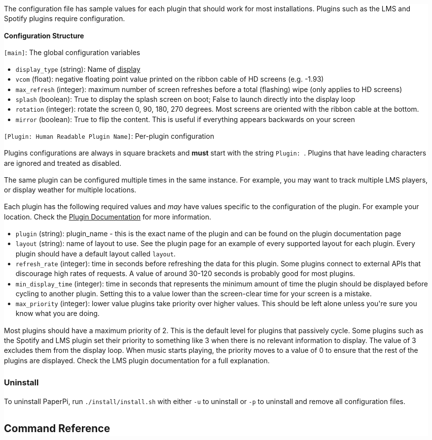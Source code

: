 The configuration file has sample values for each plugin that should work for most installations. Plugins such as the LMS and Spotify plugins require configuration.

**Configuration Structure**

`[main]`: The global configuration variables

* `display_type` (string): Name of [display](#supported-screens)
* `vcom` (float): negative floating point value printed on the ribbon cable of HD screens (e.g. -1.93)
* `max_refresh` (integer): maximum number of screen refreshes before a total (flashing) wipe (only applies to HD screens)
* `splash` (boolean): True to display the splash screen on boot; False to launch directly into the display loop
* `rotation` (integer): rotate the screen 0, 90, 180, 270 degrees. Most screens are oriented with the ribbon cable at the bottom.
* `mirror` (boolean): True to flip the content. This is useful if everything appears backwards on your screen

`[Plugin: Human Readable Plugin Name]`: Per-plugin configuration

Plugins configurations are always in square brackets and **must** start with the string `Plugin: `. Plugins that have leading characters are ignored and treated as disabled.

The same plugin can be configured multiple times in the same instance. For example, you may want to track multiple LMS players, or display weather for multiple locations.

Each plugin has the following required values and *may* have values specific to the configuration of the plugin. For example your location. Check the [Plugin Documentation](./documentation/Plugins.md) for more information.

* `plugin` (string): plugin_name - this is the exact name of the plugin and can be found on the plugin documentation page
* `layout` (string): name of layout to use. See the plugin page for an example of every supported layout for each plugin. Every plugin should have a default layout called `layout`.
* `refresh_rate` (integer): time in seconds before refreshing the data for this plugin. Some plugins connect to external APIs that discourage high rates of requests. A value of around 30-120 seconds is probably good for most plugins.
* `min_display_time`  (integer): time in seconds that represents the minimum amount of time the plugin should be displayed before cycling to another plugin. Setting this to a value lower than the screen-clear time for your screen is a mistake. 
* `max_priority` (integer): lower value plugins take priority over higher values. This should be left alone unless you're sure you know what you are doing.

Most plugins should have a maximum priority of 2. This is the default level for plugins that passively cycle. Some plugins such as the Spotify and LMS plugin set their priority to something like 3 when there is no relevant information to display. The value of 3 excludes them from the display loop. When music starts playing, the priority moves to a value of 0 to ensure that the rest of the plugins are displayed. Check the LMS plugin documentation for a full explanation.

### Uninstall

To uninstall PaperPi, run `./install/install.sh` with either `-u` to uninstall or `-p` to uninstall and remove all configuration files.

## Command Reference
